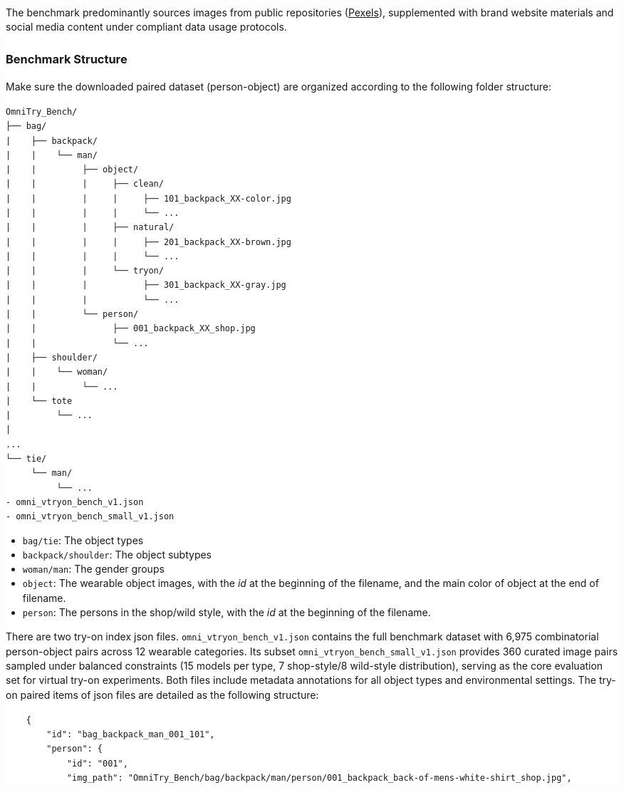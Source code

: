 The benchmark predominantly sources images from public repositories ([Pexels](https://www.pexels.com)), supplemented with brand website materials and social media content under compliant data usage protocols.

### Benchmark Structure
Make sure the downloaded paired dataset (person-object) are organized according to the following folder structure:
```
OmniTry_Bench/
├── bag/
|    ├── backpack/
|    |    └── man/
|    |         ├── object/
|    |         |     ├── clean/
|    |         |     |     ├── 101_backpack_XX-color.jpg
|    |         |     |     └── ...            
|    |         |     ├── natural/
|    |         |     |     ├── 201_backpack_XX-brown.jpg
|    |         |     |     └── ... 
|    |         |     └── tryon/
|    |         |           ├── 301_backpack_XX-gray.jpg
|    |         |           └── ... 
|    |         └── person/
|    |               ├── 001_backpack_XX_shop.jpg
|    |               └── ...
|    ├── shoulder/
|    |    └── woman/
|    |         └── ...
|    └── tote
|         └── ...
|
...
└── tie/
     └── man/
          └── ...
- omni_vtryon_bench_v1.json
- omni_vtryon_bench_small_v1.json
```
- `bag/tie`: The object types
- `backpack/shoulder`: The object subtypes
- `woman/man`: The gender groups
- `object`: The wearable object images, with the <i>id</i> at the beginning of the filename, and the main color of object at the end of filename.
- `person`: The persons in the shop/wild style, with the <i>id</i> at the beginning of the filename.


There are two try-on index json files. `omni_vtryon_bench_v1.json` contains the full benchmark dataset with 6,975 combinatorial person-object pairs across 12 wearable categories. Its subset `omni_vtryon_bench_small_v1.json` provides 360 curated image pairs sampled under balanced constraints (15 models per type, 7 shop-style/8 wild-style distribution), serving as the core evaluation set for virtual try-on experiments. Both files include metadata annotations for all object types and environmental settings. 
The try-on paired items of json files are detailed as the following structure:
```
    {
        "id": "bag_backpack_man_001_101",
        "person": {
            "id": "001",
            "img_path": "OmniTry_Bench/bag/backpack/man/person/001_backpack_back-of-mens-white-shirt_shop.jpg",
```